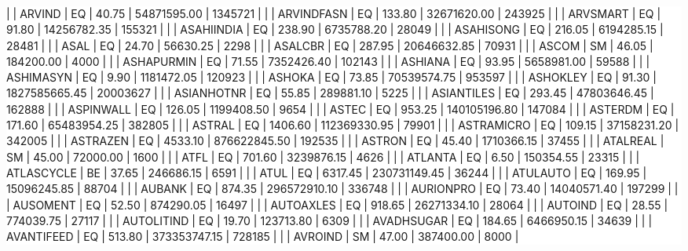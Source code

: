 |  | ARVIND | EQ | 40.75 | 54871595.00 | 1345721 |
|  | ARVINDFASN | EQ | 133.80 | 32671620.00 | 243925 |
|  | ARVSMART | EQ | 91.80 | 14256782.35 | 155321 |
|  | ASAHIINDIA | EQ | 238.90 | 6735788.20 | 28049 |
|  | ASAHISONG | EQ | 216.05 | 6194285.15 | 28481 |
|  | ASAL | EQ | 24.70 | 56630.25 | 2298 |
|  | ASALCBR | EQ | 287.95 | 20646632.85 | 70931 |
|  | ASCOM | SM | 46.05 | 184200.00 | 4000 |
|  | ASHAPURMIN | EQ | 71.55 | 7352426.40 | 102143 |
|  | ASHIANA | EQ | 93.95 | 5658981.00 | 59588 |
|  | ASHIMASYN | EQ | 9.90 | 1181472.05 | 120923 |
|  | ASHOKA | EQ | 73.85 | 70539574.75 | 953597 |
|  | ASHOKLEY | EQ | 91.30 | 1827585665.45 | 20003627 |
|  | ASIANHOTNR | EQ | 55.85 | 289881.10 | 5225 |
|  | ASIANTILES | EQ | 293.45 | 47803646.45 | 162888 |
|  | ASPINWALL | EQ | 126.05 | 1199408.50 | 9654 |
|  | ASTEC | EQ | 953.25 | 140105196.80 | 147084 |
|  | ASTERDM | EQ | 171.60 | 65483954.25 | 382805 |
|  | ASTRAL | EQ | 1406.60 | 112369330.95 | 79901 |
|  | ASTRAMICRO | EQ | 109.15 | 37158231.20 | 342005 |
|  | ASTRAZEN | EQ | 4533.10 | 876622845.50 | 192535 |
|  | ASTRON | EQ | 45.40 | 1710366.15 | 37455 |
|  | ATALREAL | SM | 45.00 | 72000.00 | 1600 |
|  | ATFL | EQ | 701.60 | 3239876.15 | 4626 |
|  | ATLANTA | EQ | 6.50 | 150354.55 | 23315 |
|  | ATLASCYCLE | BE | 37.65 | 246686.15 | 6591 |
|  | ATUL | EQ | 6317.45 | 230731149.45 | 36244 |
|  | ATULAUTO | EQ | 169.95 | 15096245.85 | 88704 |
|  | AUBANK | EQ | 874.35 | 296572910.10 | 336748 |
|  | AURIONPRO | EQ | 73.40 | 14040571.40 | 197299 |
|  | AUSOMENT | EQ | 52.50 | 874290.05 | 16497 |
|  | AUTOAXLES | EQ | 918.65 | 26271334.10 | 28064 |
|  | AUTOIND | EQ | 28.55 | 774039.75 | 27117 |
|  | AUTOLITIND | EQ | 19.70 | 123713.80 | 6309 |
|  | AVADHSUGAR | EQ | 184.65 | 6466950.15 | 34639 |
|  | AVANTIFEED | EQ | 513.80 | 373353747.15 | 728185 |
|  | AVROIND | SM | 47.00 | 387400.00 | 8000 |